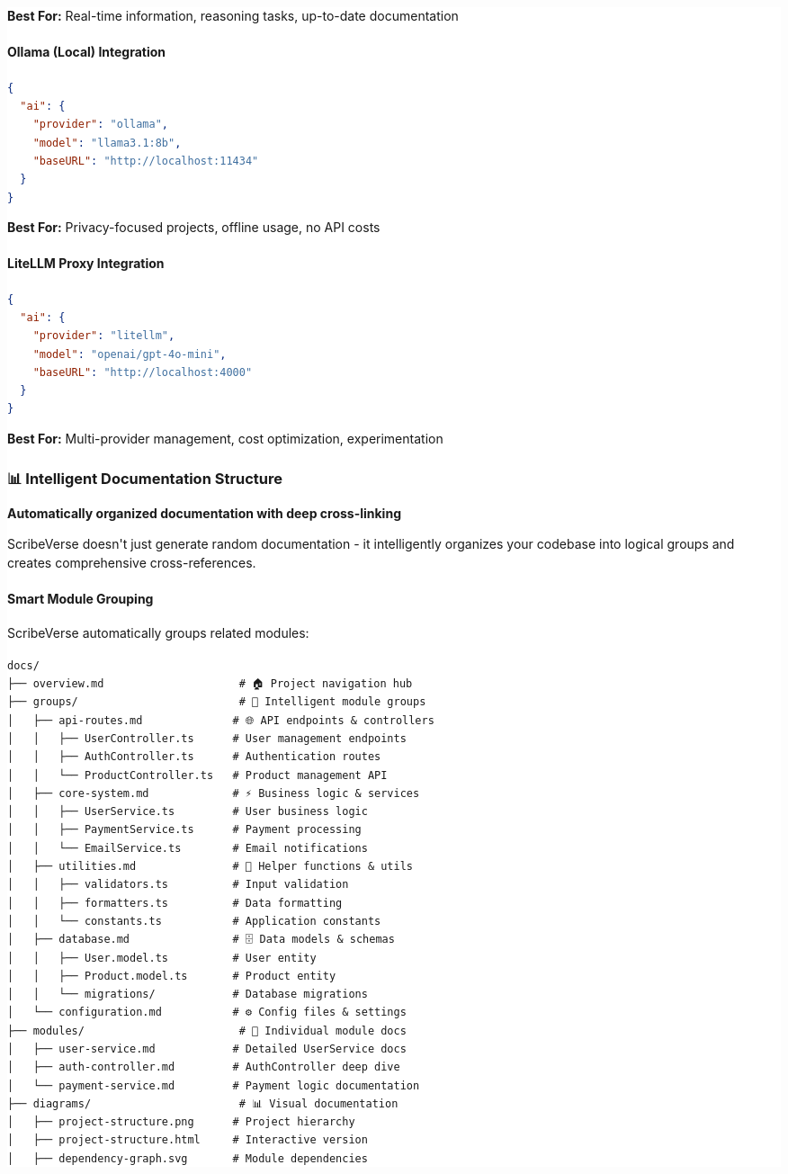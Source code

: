 **Best For:** Real-time information, reasoning tasks, up-to-date documentation

#### **Ollama (Local) Integration**
```json
{
  "ai": {
    "provider": "ollama",
    "model": "llama3.1:8b",
    "baseURL": "http://localhost:11434"
  }
}
```

**Best For:** Privacy-focused projects, offline usage, no API costs

#### **LiteLLM Proxy Integration**
```json
{
  "ai": {
    "provider": "litellm",
    "model": "openai/gpt-4o-mini",
    "baseURL": "http://localhost:4000"
  }
}
```

**Best For:** Multi-provider management, cost optimization, experimentation

### 📊 Intelligent Documentation Structure
**Automatically organized documentation with deep cross-linking**

ScribeVerse doesn't just generate random documentation - it intelligently organizes your codebase into logical groups and creates comprehensive cross-references.

#### **Smart Module Grouping**
ScribeVerse automatically groups related modules:

```
docs/
├── overview.md                     # 🏠 Project navigation hub
├── groups/                         # 📁 Intelligent module groups
│   ├── api-routes.md              # 🌐 API endpoints & controllers
│   │   ├── UserController.ts      # User management endpoints
│   │   ├── AuthController.ts      # Authentication routes
│   │   └── ProductController.ts   # Product management API
│   ├── core-system.md             # ⚡ Business logic & services
│   │   ├── UserService.ts         # User business logic
│   │   ├── PaymentService.ts      # Payment processing
│   │   └── EmailService.ts        # Email notifications
│   ├── utilities.md               # 🔧 Helper functions & utils
│   │   ├── validators.ts          # Input validation
│   │   ├── formatters.ts          # Data formatting
│   │   └── constants.ts           # Application constants
│   ├── database.md                # 🗄️ Data models & schemas
│   │   ├── User.model.ts          # User entity
│   │   ├── Product.model.ts       # Product entity
│   │   └── migrations/            # Database migrations
│   └── configuration.md           # ⚙️ Config files & settings
├── modules/                        # 📄 Individual module docs
│   ├── user-service.md            # Detailed UserService docs
│   ├── auth-controller.md         # AuthController deep dive
│   └── payment-service.md         # Payment logic documentation
├── diagrams/                       # 📊 Visual documentation
│   ├── project-structure.png      # Project hierarchy
│   ├── project-structure.html     # Interactive version
│   ├── dependency-graph.svg       # Module dependencies
```